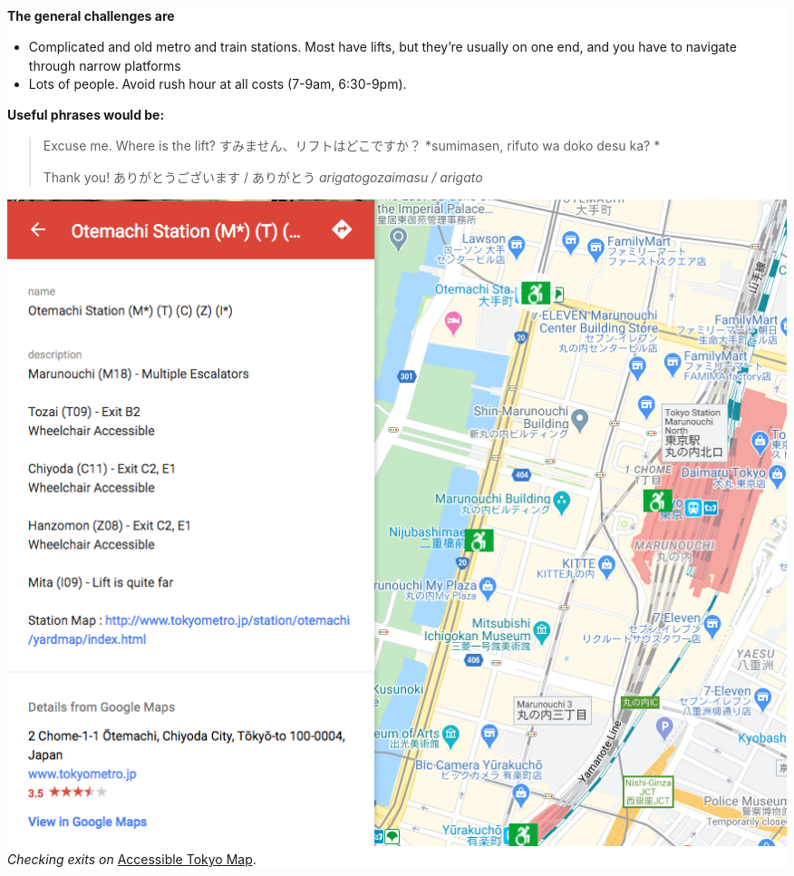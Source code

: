 **The general challenges are**

* Complicated and old metro and train stations. Most have lifts, but they’re usually on one end, and you have to navigate through narrow platforms
* Lots of people. Avoid rush hour at all costs (7-9am, 6:30-9pm).

**Useful phrases would be:**

> Excuse me. Where is the lift?
>  すみません、リフトはどこですか？
>  *sumimasen, rifuto wa doko desu ka? *
> 
> Thank you!
>  ありがとうございます / ありがとう
>  *arigatogozaimasu / arigato*

 ![Reading information on where lifts are located in Tokyo subway stations](/assets/images/maps/subway_wheelchair_exits.png)
*Checking exits on* [Accessible Tokyo Map](https://www.google.com/maps/d/u/0/edit?mid=z9I_J-xLEcqc.kTMTzMFCU9EA). 
